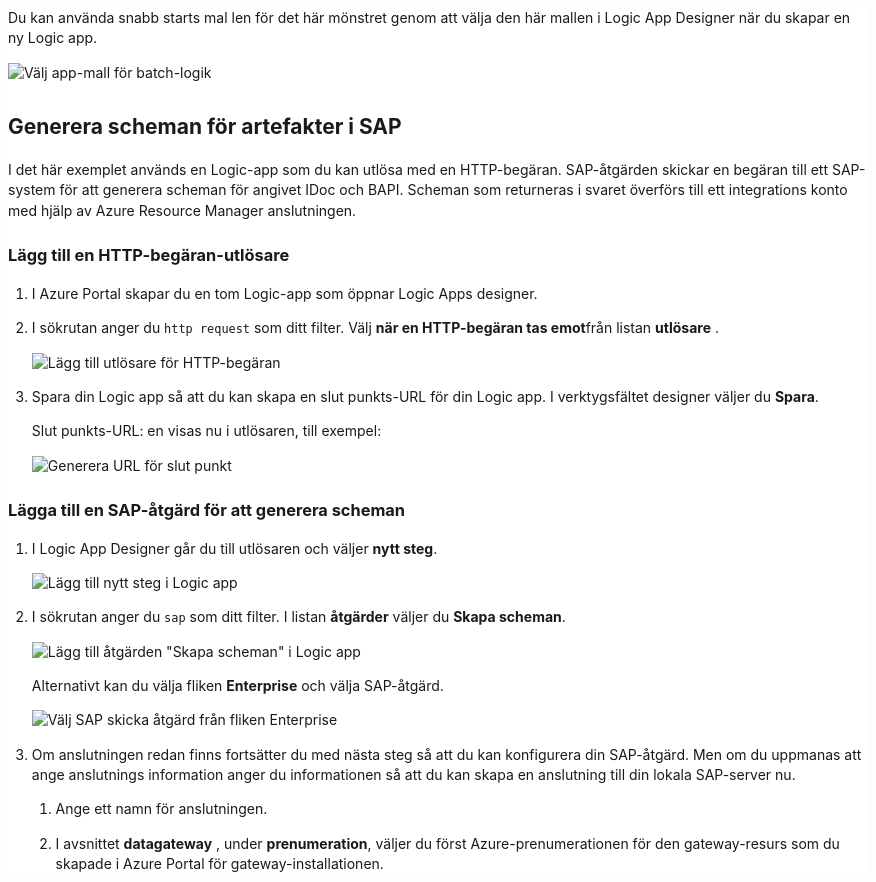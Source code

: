 Du kan använda snabb starts mal len för det här mönstret genom att välja den här mallen i Logic App Designer när du skapar en ny Logic app.

![Välj app-mall för batch-logik](./media/logic-apps-using-sap-connector/select-batch-logic-app-template.png)

## <a name="generate-schemas-for-artifacts-in-sap"></a>Generera scheman för artefakter i SAP

I det här exemplet används en Logic-app som du kan utlösa med en HTTP-begäran. SAP-åtgärden skickar en begäran till ett SAP-system för att generera scheman för angivet IDoc och BAPI. Scheman som returneras i svaret överförs till ett integrations konto med hjälp av Azure Resource Manager anslutningen.

### <a name="add-an-http-request-trigger"></a>Lägg till en HTTP-begäran-utlösare

1. I Azure Portal skapar du en tom Logic-app som öppnar Logic Apps designer.

1. I sökrutan anger du `http request` som ditt filter. Välj **när en HTTP-begäran tas emot**från listan **utlösare** .

   ![Lägg till utlösare för HTTP-begäran](./media/logic-apps-using-sap-connector/add-http-trigger-logic-app.png)

1. Spara din Logic app så att du kan skapa en slut punkts-URL för din Logic app.
I verktygsfältet designer väljer du **Spara**.

   Slut punkts-URL: en visas nu i utlösaren, till exempel:

   ![Generera URL för slut punkt](./media/logic-apps-using-sap-connector/generate-http-endpoint-url.png)

### <a name="add-an-sap-action-to-generate-schemas"></a>Lägga till en SAP-åtgärd för att generera scheman

1. I Logic App Designer går du till utlösaren och väljer **nytt steg**.

   ![Lägg till nytt steg i Logic app](./media/logic-apps-using-sap-connector/add-sap-action-logic-app.png)

1. I sökrutan anger du `sap` som ditt filter. I listan **åtgärder** väljer du **Skapa scheman**.
  
   ![Lägg till åtgärden "Skapa scheman" i Logic app](media/logic-apps-using-sap-connector/select-sap-schema-generator-action.png)

   Alternativt kan du välja fliken **Enterprise** och välja SAP-åtgärd.

   ![Välj SAP skicka åtgärd från fliken Enterprise](media/logic-apps-using-sap-connector/select-sap-schema-generator-ent-tab.png)

1. Om anslutningen redan finns fortsätter du med nästa steg så att du kan konfigurera din SAP-åtgärd. Men om du uppmanas att ange anslutnings information anger du informationen så att du kan skapa en anslutning till din lokala SAP-server nu.

   1. Ange ett namn för anslutningen.

   1. I avsnittet **datagateway** , under **prenumeration**, väljer du först Azure-prenumerationen för den gateway-resurs som du skapade i Azure Portal för gateway-installationen. 
   